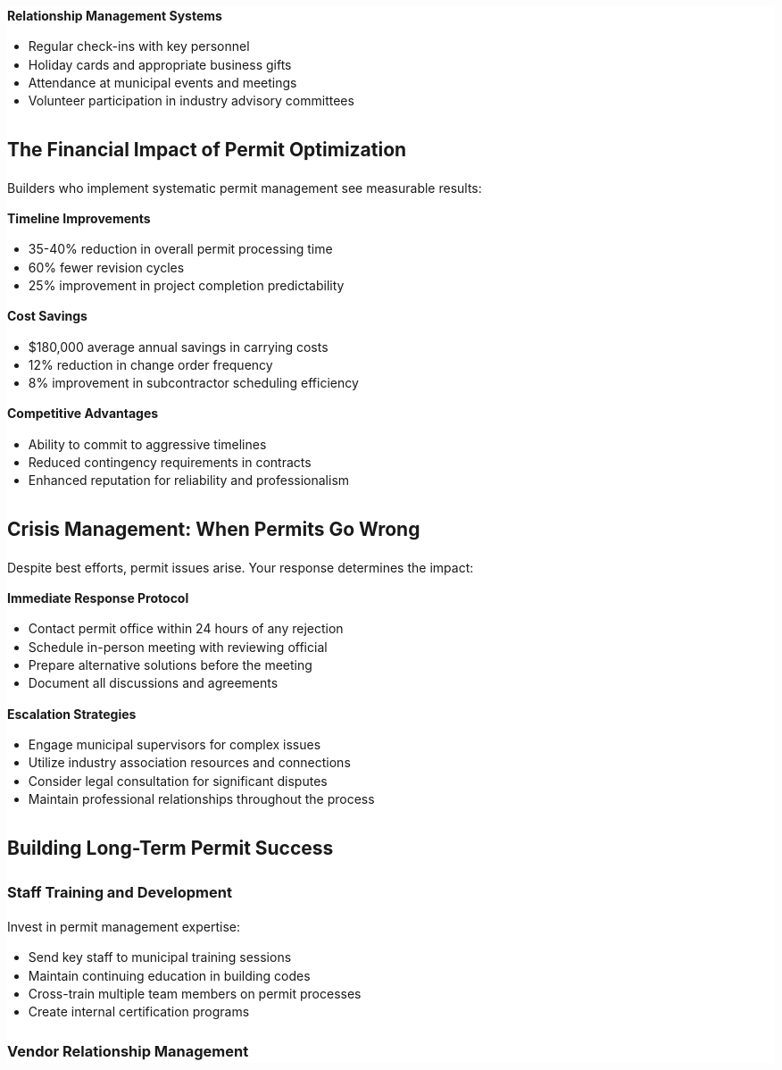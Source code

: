 **Relationship Management Systems**
- Regular check-ins with key personnel
- Holiday cards and appropriate business gifts
- Attendance at municipal events and meetings
- Volunteer participation in industry advisory committees

## The Financial Impact of Permit Optimization

Builders who implement systematic permit management see measurable results:

**Timeline Improvements**
- 35-40% reduction in overall permit processing time
- 60% fewer revision cycles
- 25% improvement in project completion predictability

**Cost Savings**
- $180,000 average annual savings in carrying costs
- 12% reduction in change order frequency
- 8% improvement in subcontractor scheduling efficiency

**Competitive Advantages**
- Ability to commit to aggressive timelines
- Reduced contingency requirements in contracts
- Enhanced reputation for reliability and professionalism

## Crisis Management: When Permits Go Wrong

Despite best efforts, permit issues arise. Your response determines the impact:

**Immediate Response Protocol**
- Contact permit office within 24 hours of any rejection
- Schedule in-person meeting with reviewing official
- Prepare alternative solutions before the meeting
- Document all discussions and agreements

**Escalation Strategies**
- Engage municipal supervisors for complex issues
- Utilize industry association resources and connections
- Consider legal consultation for significant disputes
- Maintain professional relationships throughout the process

## Building Long-Term Permit Success

### Staff Training and Development

Invest in permit management expertise:
- Send key staff to municipal training sessions
- Maintain continuing education in building codes
- Cross-train multiple team members on permit processes
- Create internal certification programs

### Vendor Relationship Management
